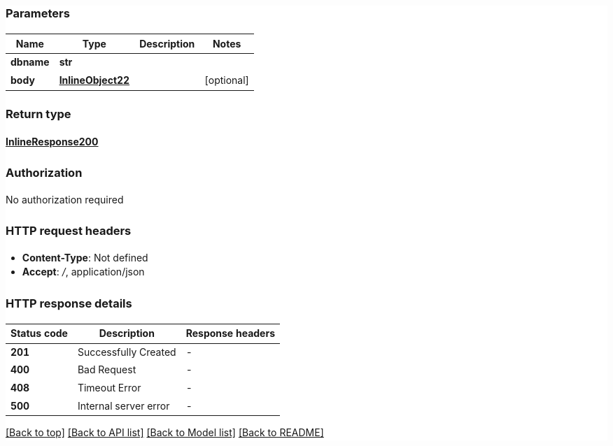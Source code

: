 ```python
```

### Parameters

Name | Type | Description  | Notes
------------- | ------------- | ------------- | -------------
 **dbname** | **str**|  | 
 **body** | [**InlineObject22**](InlineObject22.md)|  | [optional] 

### Return type

[**InlineResponse200**](InlineResponse200.md)

### Authorization

No authorization required

### HTTP request headers

 - **Content-Type**: Not defined
 - **Accept**: */*, application/json

### HTTP response details
| Status code | Description | Response headers |
|-------------|-------------|------------------|
**201** | Successfully Created |  -  |
**400** | Bad Request |  -  |
**408** | Timeout Error |  -  |
**500** | Internal server error |  -  |

[[Back to top]](#) [[Back to API list]](../README.md#documentation-for-api-endpoints) [[Back to Model list]](../README.md#documentation-for-models) [[Back to README]](../README.md)

